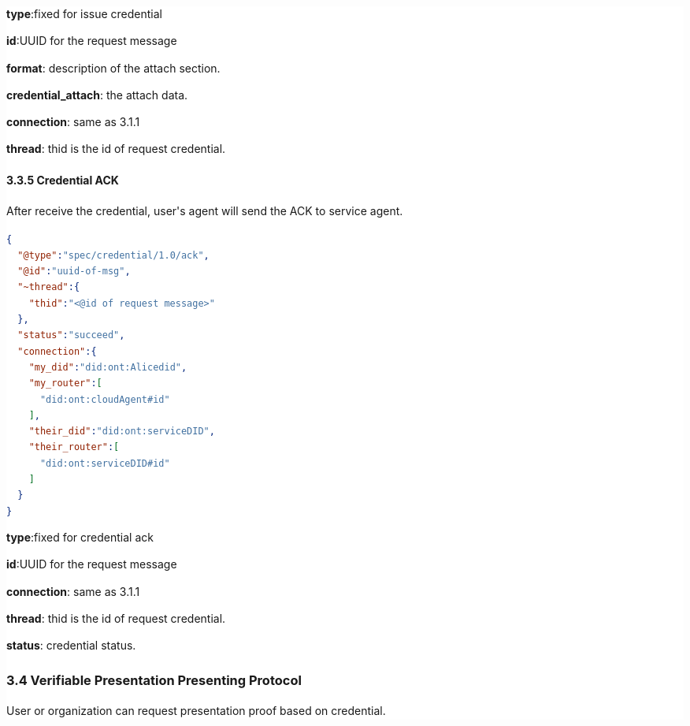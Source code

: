 **type**:fixed for issue credential

**id**:UUID for the request message

**format**: description of the attach section.

**credential_attach**: the attach data.

**connection**: same as 3.1.1

**thread**: thid is the id of request credential.



#### 3.3.5 Credential ACK

After receive the credential, user's agent will send the ACK to service agent.

```json
{
  "@type":"spec/credential/1.0/ack",
  "@id":"uuid-of-msg",
  "~thread":{
    "thid":"<@id of request message>"
  },
  "status":"succeed",
  "connection":{
    "my_did":"did:ont:Alicedid",
    "my_router":[
      "did:ont:cloudAgent#id"
    ],
    "their_did":"did:ont:serviceDID",
    "their_router":[
      "did:ont:serviceDID#id"
    ]
  }
}
```

**type**:fixed for credential ack

**id**:UUID for the request message

**connection**: same as 3.1.1

**thread**: thid is the id of request credential.

**status**: credential status.



### 3.4 Verifiable Presentation Presenting Protocol

User or organization can request presentation proof based on credential.
